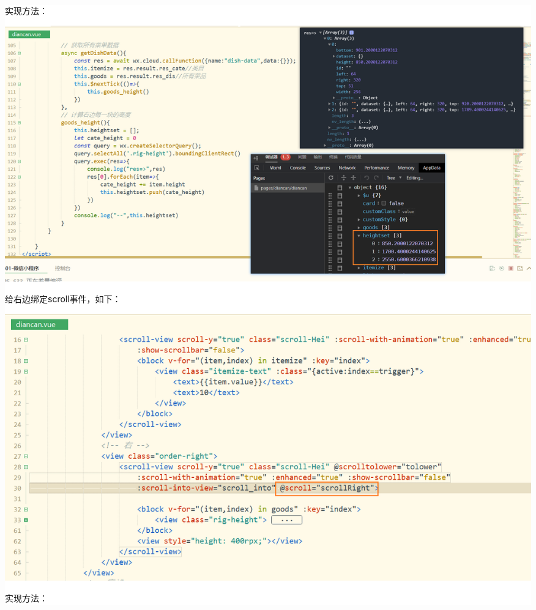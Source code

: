 实现方法：

![1700622839131](./assets/1700622839131.png)

给右边绑定scroll事件，如下：

![1700622905768](./assets/1700622905768.png)

实现方法：
